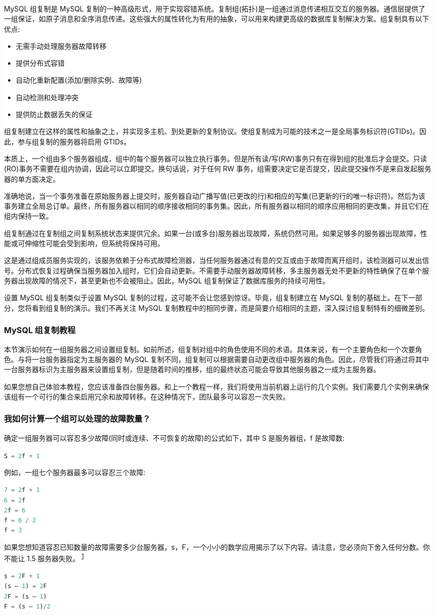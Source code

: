 MySQL 组复制是 MySQL 复制的一种高级形式，用于实现容错系统。复制组(拓扑)是一组通过消息传递相互交互的服务器。通信层提供了一组保证，如原子消息和全序消息传递。这些强大的属性转化为有用的抽象，可以用来构建更高级的数据库复制解决方案。组复制具有以下优点:

*   无需手动处理服务器故障转移

*   提供分布式容错

*   自动化重新配置(添加/删除实例、故障等)

*   自动检测和处理冲突

*   提供防止数据丢失的保证

组复制建立在这样的属性和抽象之上，并实现多主机、到处更新的复制协议。使组复制成为可能的技术之一是全局事务标识符(GTIDs)。因此，参与组复制的服务器将启用 GTIDs。

本质上，一个组由多个服务器组成，组中的每个服务器可以独立执行事务。但是所有读/写(RW)事务只有在得到组的批准后才会提交。只读(RO)事务不需要在组内协调，因此可以立即提交。换句话说，对于任何 RW 事务，组需要决定它是否提交，因此提交操作不是来自发起服务器的单方面决定。

准确地说，当一个事务准备在原始服务器上提交时，服务器自动广播写值(已更改的行)和相应的写集(已更新的行的唯一标识符)。然后为该事务建立全局总订单。最终，所有服务器以相同的顺序接收相同的事务集。因此，所有服务器以相同的顺序应用相同的更改集，并且它们在组内保持一致。

组复制通过在复制组之间复制系统状态来提供冗余。如果一台(或多台)服务器出现故障，系统仍然可用。如果足够多的服务器出现故障，性能或可伸缩性可能会受到影响，但系统将保持可用。

这是通过组成员服务实现的，该服务依赖于分布式故障检测器，当任何服务器通过有意的交互或由于故障而离开组时，该检测器可以发出信号。分布式恢复过程确保当服务器加入组时，它们会自动更新。不需要手动服务器故障转移，多主服务器无处不更新的特性确保了在单个服务器出现故障的情况下，甚至更新也不会被阻止。因此，MySQL 组复制保证了数据库服务的持续可用性。

设置 MySQL 组复制类似于设置 MySQL 复制的过程，这可能不会让您感到惊讶。毕竟，组复制建立在 MySQL 复制的基础上。在下一部分，您将看到组复制的演示。我们不再关注 MySQL 复制教程中的相同步骤，而是简要介绍相同的主题，深入探讨组复制特有的细微差别。

### MySQL 组复制教程

本节演示如何在一组服务器之间设置组复制。如前所述，组复制对组中的角色使用不同的术语。具体来说，有一个主要角色和一个次要角色。与将一台服务器指定为主服务器的 MySQL 复制不同，组复制可以根据需要自动更改组中服务器的角色。因此，尽管我们将通过将其中一台服务器标识为主服务器来设置组复制，但是随着时间的推移，组的最终状态可能会导致其他服务器之一成为主服务器。

如果您想自己体验本教程，您应该准备四台服务器。和上一个教程一样，我们将使用当前机器上运行的几个实例。我们需要几个实例来确保该组有一个可行的集合来启用冗余和故障转移。在这种情况下，团队最多可以容忍一次失败。

### 我如何计算一个组可以处理的故障数量？

确定一组服务器可以容忍多少故障(同时或连续、不可恢复的故障)的公式如下，其中 S 是服务器组，f 是故障数:

```sql
S = 2f + 1

```

例如，一组七个服务器最多可以容忍三个故障:

```sql
7 = 2f + 1
6 = 2f
2f = 6
f = 6 / 2
f = 3

```

如果您想知道容忍已知数量的故障需要多少台服务器，s，F，一个小小的数学应用揭示了以下内容。请注意，您必须向下舍入任何分数。你不能让 1.5 服务器失败。 <sup>[1](#Fn1)</sup>

```sql
s = 2F + 1
(s – 1) = 2F
2F = (s – 1)
F = (s – 1)/2

```
